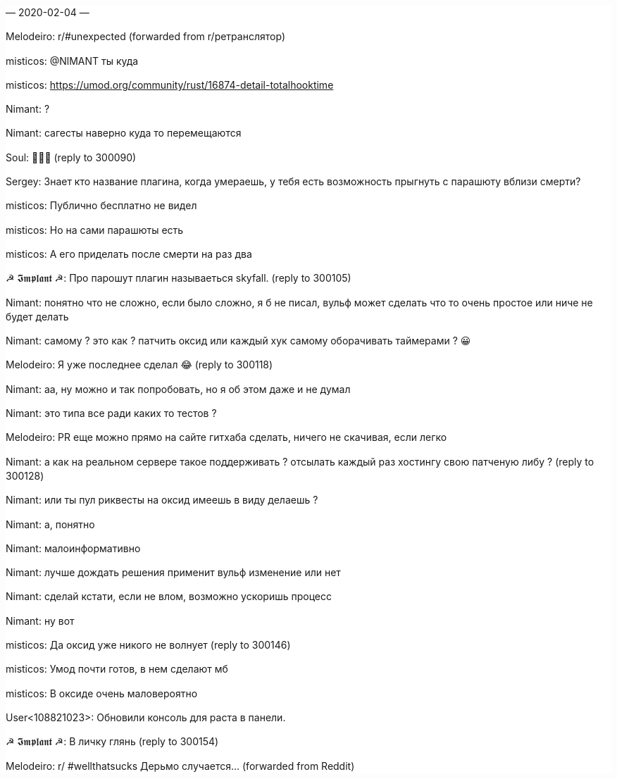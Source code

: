 — 2020-02-04 —

Melodeiro: r/#unexpected (forwarded from r/ретранслятор)

misticos: @NlMANT ты куда

misticos: https://umod.org/community/rust/16874-detail-totalhooktime

Nimant: ?

Nimant: сагесты наверно куда то перемещаются

Soul: 🙈🙈🙈 (reply to 300090)

Sergey: Знает кто название плагина, когда умераешь, у тебя есть возможность прыгнуть с парашюту вблизи смерти?

misticos: Публично бесплатно не видел

misticos: Но на сами парашюты есть

misticos: А его приделать после смерти на раз два

☭ 𝕴𝖒𝖕𝖑𝖆𝖓𝖙 ☭: Про парошут плагин называеться skyfall. (reply to 300105)

Nimant: понятно что не сложно, если было сложно, я б не писал, вульф может сделать что то очень простое или ниче не будет делать

Nimant: самому ? это как ? патчить оксид или каждый хук самому оборачивать таймерами ? 😀

Melodeiro: Я уже последнее сделал 😂 (reply to 300118)

Nimant: аа, ну можно и так попробовать, но я об этом даже и не думал

Nimant: это типа все ради каких то тестов ?

Melodeiro: PR еще можно прямо на сайте гитхаба сделать, ничего не скачивая, если легко

Nimant: а как на реальном сервере такое поддерживать ? отсылать каждый раз хостингу свою патченую либу ? (reply to 300128)

Nimant: или ты пул риквесты на оксид имеешь в виду делаешь ?

Nimant: а, понятно

Nimant: малоинформативно

Nimant: лучше дождать решения применит вульф изменение или нет

Nimant: сделай кстати, если не влом, возможно ускоришь процесс

Nimant: ну вот

misticos: Да оксид уже никого не волнует (reply to 300146)

misticos: Умод почти готов, в нем сделают мб

misticos: В оксиде очень маловероятно

User<108821023>: Обновили консоль для раста в панели.

☭ 𝕴𝖒𝖕𝖑𝖆𝖓𝖙 ☭: В личку глянь (reply to 300154)

Melodeiro: r/ #wellthatsucks Дерьмо случается... (forwarded from Reddit)
